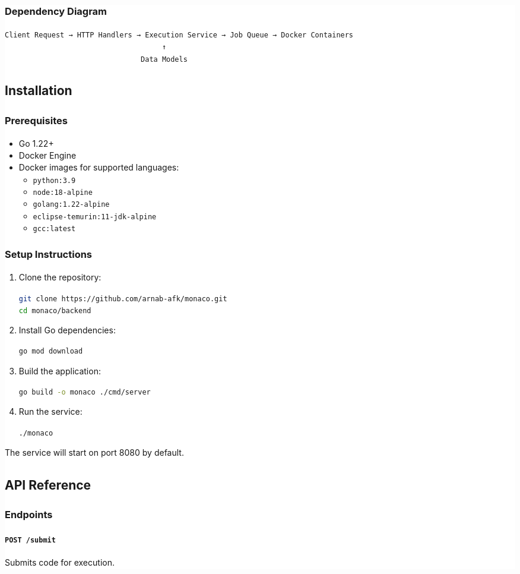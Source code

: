 ### Dependency Diagram

```
Client Request → HTTP Handlers → Execution Service → Job Queue → Docker Containers
                                     ↑
                                Data Models
```

## Installation

### Prerequisites

- Go 1.22+
- Docker Engine
- Docker images for supported languages:
  - `python:3.9`
  - `node:18-alpine`
  - `golang:1.22-alpine`
  - `eclipse-temurin:11-jdk-alpine`
  - `gcc:latest`

### Setup Instructions

1. Clone the repository:
   ```bash
   git clone https://github.com/arnab-afk/monaco.git
   cd monaco/backend
   ```

2. Install Go dependencies:
   ```bash
   go mod download
   ```

3. Build the application:
   ```bash
   go build -o monaco ./cmd/server
   ```

4. Run the service:
   ```bash
   ./monaco
   ```

The service will start on port 8080 by default.

## API Reference

### Endpoints

#### `POST /submit`

Submits code for execution.
